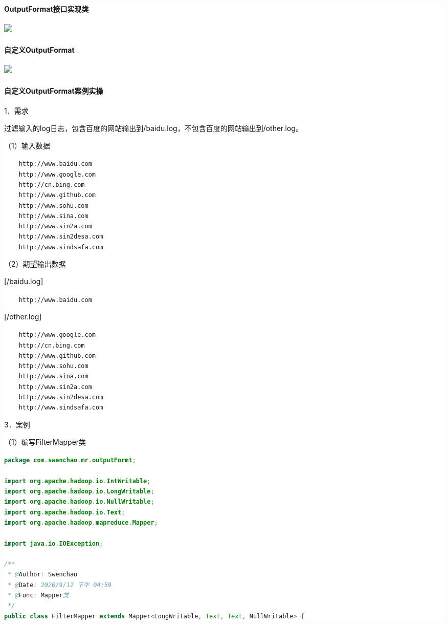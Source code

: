 #### OutputFormat接口实现类

![](48.png)

#### 自定义OutputFormat

![](49.png)

#### 自定义OutputFormat案例实操

1．需求

过滤输入的log日志，包含百度的网站输出到/baidu.log，不包含百度的网站输出到/other.log。

（1）输入数据

```
    http://www.baidu.com
    http://www.google.com
    http://cn.bing.com
    http://www.github.com
    http://www.sohu.com
    http://www.sina.com
    http://www.sin2a.com
    http://www.sin2desa.com
    http://www.sindsafa.com
```

（2）期望输出数据

[/baidu.log]

```
    http://www.baidu.com
```

[/other.log]

```
    http://www.google.com
    http://cn.bing.com
    http://www.github.com
    http://www.sohu.com
    http://www.sina.com
    http://www.sin2a.com
    http://www.sin2desa.com
    http://www.sindsafa.com
```

3．案例

（1）编写FilterMapper类

```java
package com.swenchao.mr.outputFormt;

import org.apache.hadoop.io.IntWritable;
import org.apache.hadoop.io.LongWritable;
import org.apache.hadoop.io.NullWritable;
import org.apache.hadoop.io.Text;
import org.apache.hadoop.mapreduce.Mapper;

import java.io.IOException;

/**
 * @Author: Swenchao
 * @Date: 2020/9/12 下午 04:59
 * @Func: Mapper类
 */
public class FilterMapper extends Mapper<LongWritable, Text, Text, NullWritable> {
```